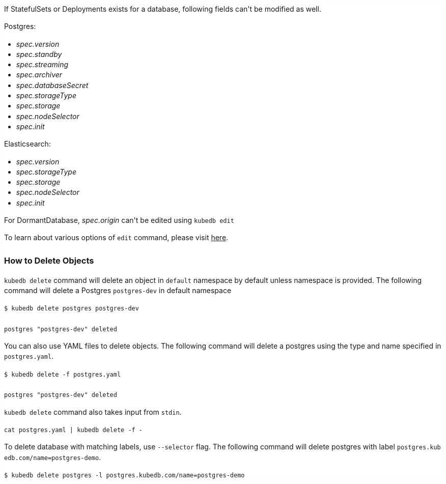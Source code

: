 If StatefulSets or Deployments exists for a database, following fields can't be modified as well.

Postgres:

- _spec.version_
- _spec.standby_
- _spec.streaming_
- _spec.archiver_
- _spec.databaseSecret_
- _spec.storageType_
- _spec.storage_
- _spec.nodeSelector_
- _spec.init_

Elasticsearch:

- _spec.version_
- _spec.storageType_
- _spec.storage_
- _spec.nodeSelector_
- _spec.init_

For DormantDatabase, _spec.origin_ can't be edited using `kubedb edit`

To learn about various options of `edit` command, please visit [here](/docs/0.9.0/reference/kubedb_edit).

### How to Delete Objects

`kubedb delete` command will delete an object in `default` namespace by default unless namespace is provided. The following command will delete a Postgres `postgres-dev` in default namespace

```console
$ kubedb delete postgres postgres-dev

postgres "postgres-dev" deleted
```

You can also use YAML files to delete objects. The following command will delete a postgres using the type and name specified in `postgres.yaml`.

```console
$ kubedb delete -f postgres.yaml

postgres "postgres-dev" deleted
```

`kubedb delete` command also takes input from `stdin`.

```console
cat postgres.yaml | kubedb delete -f -
```

To delete database with matching labels, use `--selector` flag. The following command will delete postgres with label `postgres.kubedb.com/name=postgres-demo`.

```console
$ kubedb delete postgres -l postgres.kubedb.com/name=postgres-demo
```
